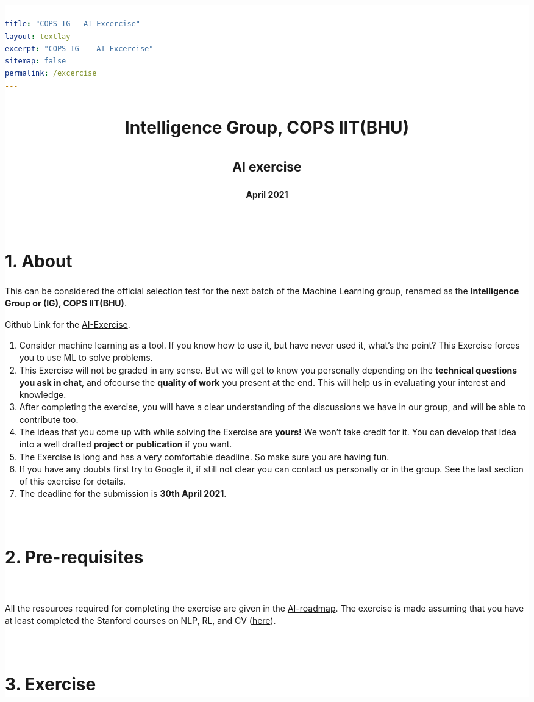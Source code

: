 ```yaml
---
title: "COPS IG - AI Excercise"
layout: textlay
excerpt: "COPS IG -- AI Excercise"
sitemap: false
permalink: /excercise
---
```


<h1 align="center"> Intelligence Group, COPS IIT(BHU) </h1>
<h2 align="center"> AI exercise </h2>
<h4 align="center"> April 2021 </h4>

<br>

# 1. About

This can be considered the official selection test for the next batch of the Machine Learning group, renamed as the **Intelligence Group or (IG), COPS IIT(BHU)**.

Github Link for the [AI-Exercise](https://github.com/COPS-IITBHU/AI-exercise).


1. Consider machine learning as a tool. If you know how to use it, but have never used it, what’s the point? This Exercise forces you to use ML to solve problems.
2. This Exercise will not be graded in any sense. But we will get to know you personally depending on the **technical questions you ask in chat**, and ofcourse the **quality of work** you present at the end. This will help us in evaluating your interest and knowledge.
3. After completing the exercise, you will have a clear understanding of the discussions we have in our group, and will be able to contribute too.
4. The ideas that you come up with while solving the Exercise are **yours!** We won’t take credit for it. You can develop that idea into a well drafted **project or publication** if you want.
5. The Exercise is long and has a very comfortable deadline. So make sure you are having fun.
6. If you have any doubts first try to Google it, if still not clear you can contact us personally or in the group. See the last section of this exercise for details. 
7. The deadline for the submission is **30th April 2021**.

<br>

#  2. Pre-requisites

<br>

All the resources required for completing the exercise are given in the [AI-roadmap](https://github.com/COPS-IITBHU/AI-roadmap). The exercise is made assuming that you have at least completed the Stanford courses on NLP, RL, and CV ([here](https://github.com/COPS-IITBHU/AI-roadmap#211-stanfords-courses-for-nlp-cv-rl)).

<br>

# 3. Exercise
